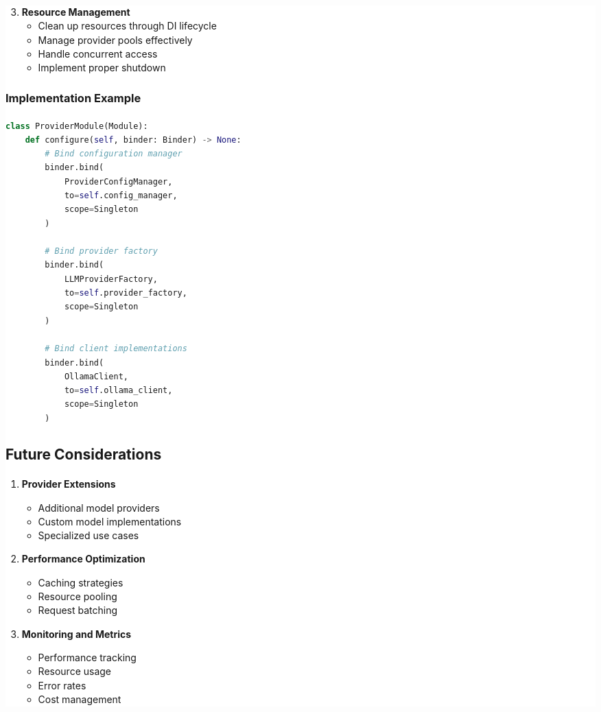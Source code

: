 3. **Resource Management**
   - Clean up resources through DI lifecycle
   - Manage provider pools effectively
   - Handle concurrent access
   - Implement proper shutdown

### Implementation Example
```python
class ProviderModule(Module):
    def configure(self, binder: Binder) -> None:
        # Bind configuration manager
        binder.bind(
            ProviderConfigManager,
            to=self.config_manager,
            scope=Singleton
        )

        # Bind provider factory
        binder.bind(
            LLMProviderFactory,
            to=self.provider_factory,
            scope=Singleton
        )

        # Bind client implementations
        binder.bind(
            OllamaClient,
            to=self.ollama_client,
            scope=Singleton
        )
```

## Future Considerations

1. **Provider Extensions**
   - Additional model providers
   - Custom model implementations
   - Specialized use cases

2. **Performance Optimization**
   - Caching strategies
   - Resource pooling
   - Request batching

3. **Monitoring and Metrics**
   - Performance tracking
   - Resource usage
   - Error rates
   - Cost management
